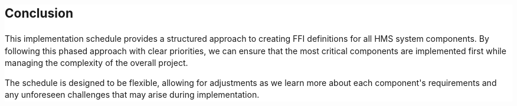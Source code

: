 ## Conclusion

This implementation schedule provides a structured approach to creating FFI definitions for all HMS system components. By following this phased approach with clear priorities, we can ensure that the most critical components are implemented first while managing the complexity of the overall project.

The schedule is designed to be flexible, allowing for adjustments as we learn more about each component's requirements and any unforeseen challenges that may arise during implementation.